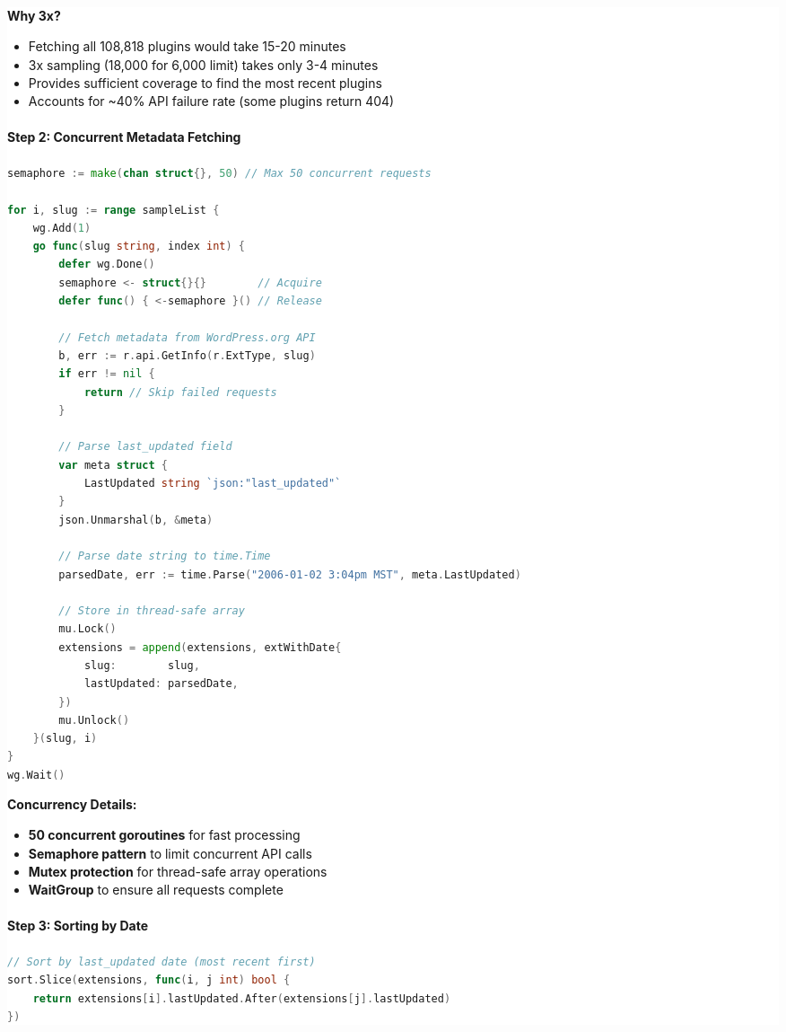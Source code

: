 **Why 3x?**
- Fetching all 108,818 plugins would take 15-20 minutes
- 3x sampling (18,000 for 6,000 limit) takes only 3-4 minutes
- Provides sufficient coverage to find the most recent plugins
- Accounts for ~40% API failure rate (some plugins return 404)

#### Step 2: Concurrent Metadata Fetching
```go
semaphore := make(chan struct{}, 50) // Max 50 concurrent requests

for i, slug := range sampleList {
	wg.Add(1)
	go func(slug string, index int) {
		defer wg.Done()
		semaphore <- struct{}{}        // Acquire
		defer func() { <-semaphore }() // Release
		
		// Fetch metadata from WordPress.org API
		b, err := r.api.GetInfo(r.ExtType, slug)
		if err != nil {
			return // Skip failed requests
		}
		
		// Parse last_updated field
		var meta struct {
			LastUpdated string `json:"last_updated"`
		}
		json.Unmarshal(b, &meta)
		
		// Parse date string to time.Time
		parsedDate, err := time.Parse("2006-01-02 3:04pm MST", meta.LastUpdated)
		
		// Store in thread-safe array
		mu.Lock()
		extensions = append(extensions, extWithDate{
			slug:        slug,
			lastUpdated: parsedDate,
		})
		mu.Unlock()
	}(slug, i)
}
wg.Wait()
```

**Concurrency Details:**
- **50 concurrent goroutines** for fast processing
- **Semaphore pattern** to limit concurrent API calls
- **Mutex protection** for thread-safe array operations
- **WaitGroup** to ensure all requests complete

#### Step 3: Sorting by Date
```go
// Sort by last_updated date (most recent first)
sort.Slice(extensions, func(i, j int) bool {
	return extensions[i].lastUpdated.After(extensions[j].lastUpdated)
})
```
